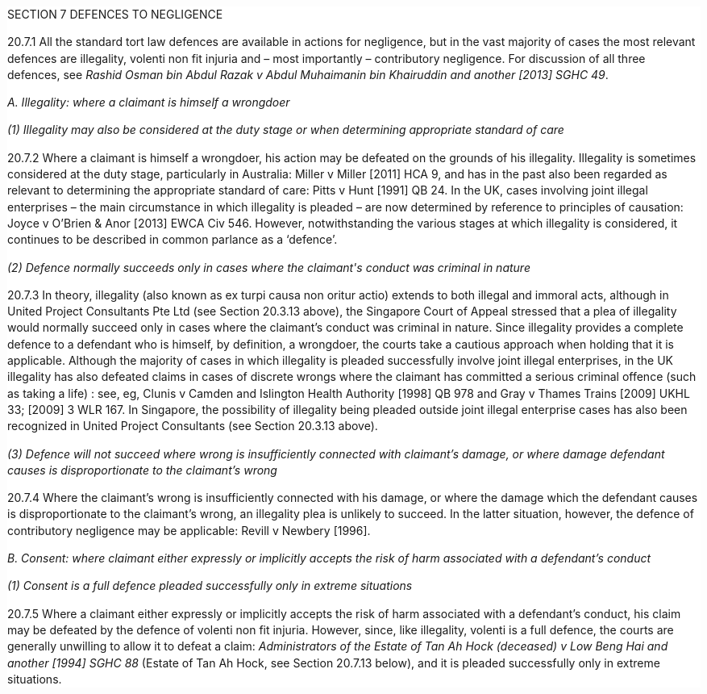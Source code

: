 SECTION 7 DEFENCES TO NEGLIGENCE

20.7.1 All the standard tort law defences are available in actions for negligence, but in the vast majority of cases the most relevant defences are illegality, volenti non fit injuria and – most importantly – contributory negligence. For discussion of all three defences, see *Rashid Osman bin Abdul Razak v Abdul Muhaimanin bin Khairuddin and another \[2013\] SGHC 49*.

*A. Illegality: where a claimant is himself a wrongdoer*

*(1) Illegality may also be considered at the duty stage or when determining appropriate standard of care*

20.7.2 Where a claimant is himself a wrongdoer, his action may be defeated on the grounds of his illegality. Illegality is sometimes considered at the duty stage, particularly in Australia: Miller v Miller \[2011\] HCA 9, and has in the past also been regarded as relevant to determining the appropriate standard of care: Pitts v Hunt \[1991\] QB 24\. In the UK, cases involving joint illegal enterprises – the main circumstance in which illegality is pleaded – are now determined by reference to principles of causation: Joyce v O’Brien & Anor \[2013\] EWCA Civ 546\. However, notwithstanding the various stages at which illegality is considered, it continues to be described in common parlance as a ‘defence’.

*(2) Defence normally succeeds only in cases where the claimant's conduct was criminal in nature*

20.7.3 In theory, illegality (also known as ex turpi causa non oritur actio) extends to both illegal and immoral acts, although in United Project Consultants Pte Ltd (see Section 20.3.13 above), the Singapore Court of Appeal stressed that a plea of illegality would normally succeed only in cases where the claimant’s conduct was criminal in nature. Since illegality provides a complete defence to a defendant who is himself, by definition, a wrongdoer, the courts take a cautious approach when holding that it is applicable. Although the majority of cases in which illegality is pleaded successfully involve joint illegal enterprises, in the UK illegality has also defeated claims in cases of discrete wrongs where the claimant has committed a serious criminal offence (such as taking a life) : see, eg, Clunis v Camden and Islington Health Authority \[1998\] QB 978 and Gray v Thames Trains \[2009\] UKHL 33; \[2009\] 3 WLR 167\. In Singapore, the possibility of illegality being pleaded outside joint illegal enterprise cases has also been recognized in United Project Consultants (see Section 20.3.13 above).

*(3) Defence will not succeed where wrong is insufficiently connected with claimant’s damage, or where damage defendant causes is disproportionate to the claimant’s wrong*

20.7.4 Where the claimant’s wrong is insufficiently connected with his damage, or where the damage which the defendant causes is disproportionate to the claimant’s wrong, an illegality plea is unlikely to succeed. In the latter situation, however, the defence of contributory negligence may be applicable: Revill v Newbery \[1996\].

*B. Consent: where claimant either expressly or implicitly accepts the risk of harm associated with a defendant’s conduct*

*(1) Consent is a full defence pleaded successfully only in extreme situations*

20.7.5 Where a claimant either expressly or implicitly accepts the risk of harm associated with a defendant’s conduct, his claim may be defeated by the defence of volenti non fit injuria. However, since, like illegality, volenti is a full defence, the courts are generally unwilling to allow it to defeat a claim: *Administrators of the Estate of Tan Ah Hock (deceased) v Low Beng Hai and another \[1994\] SGHC 88* (Estate of Tan Ah Hock, see Section 20.7.13 below), and it is pleaded successfully only in extreme situations.
